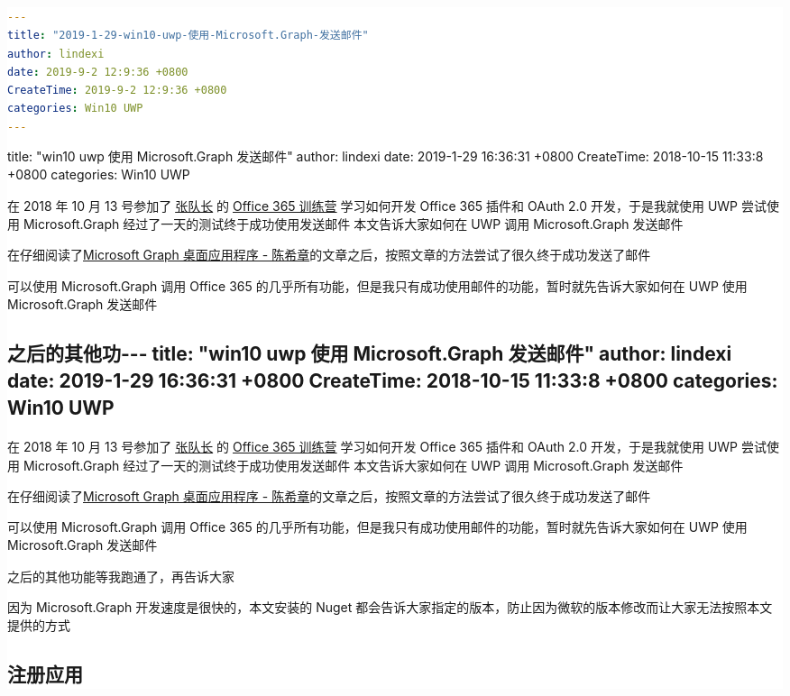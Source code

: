 ```yaml
---
title: "2019-1-29-win10-uwp-使用-Microsoft.Graph-发送邮件"
author: lindexi
date: 2019-9-2 12:9:36 +0800
CreateTime: 2019-9-2 12:9:36 +0800
categories: Win10 UWP
---
```


title: "win10 uwp 使用 Microsoft.Graph 发送邮件"
author: lindexi
date: 2019-1-29 16:36:31 +0800
CreateTime: 2018-10-15 11:33:8 +0800
categories: Win10 UWP





在 2018 年 10 月 13 号参加了 [张队长](http://www.csharpkit.com/ ) 的 [Office 365 训练营](https://www.cnblogs.com/adalovelacer/archive/2018/09/16/9657143.html ) 学习如何开发 Office 365 插件和 OAuth 2.0 开发，于是我就使用 UWP 尝试使用 Microsoft.Graph 经过了一天的测试终于成功使用发送邮件
本文告诉大家如何在 UWP 调用 Microsoft.Graph 发送邮件





在仔细阅读了[Microsoft Graph 桌面应用程序 - 陈希章](https://www.cnblogs.com/chenxizhang/p/7904255.html )的文章之后，按照文章的方法尝试了很久终于成功发送了邮件

可以使用 Microsoft.Graph 调用 Office 365 的几乎所有功能，但是我只有成功使用邮件的功能，暂时就先告诉大家如何在 UWP 使用 Microsoft.Graph 发送邮件

之后的其他功---
title: "win10 uwp 使用 Microsoft.Graph 发送邮件"
author: lindexi
date: 2019-1-29 16:36:31 +0800
CreateTime: 2018-10-15 11:33:8 +0800
categories: Win10 UWP
---

在 2018 年 10 月 13 号参加了 [张队长](http://www.csharpkit.com/ ) 的 [Office 365 训练营](https://www.cnblogs.com/adalovelacer/archive/2018/09/16/9657143.html ) 学习如何开发 Office 365 插件和 OAuth 2.0 开发，于是我就使用 UWP 尝试使用 Microsoft.Graph 经过了一天的测试终于成功使用发送邮件
本文告诉大家如何在 UWP 调用 Microsoft.Graph 发送邮件





在仔细阅读了[Microsoft Graph 桌面应用程序 - 陈希章](https://www.cnblogs.com/chenxizhang/p/7904255.html )的文章之后，按照文章的方法尝试了很久终于成功发送了邮件

可以使用 Microsoft.Graph 调用 Office 365 的几乎所有功能，但是我只有成功使用邮件的功能，暂时就先告诉大家如何在 UWP 使用 Microsoft.Graph 发送邮件

之后的其他功能等我跑通了，再告诉大家

因为 Microsoft.Graph 开发速度是很快的，本文安装的 Nuget 都会告诉大家指定的版本，防止因为微软的版本修改而让大家无法按照本文提供的方式

## 注册应用
